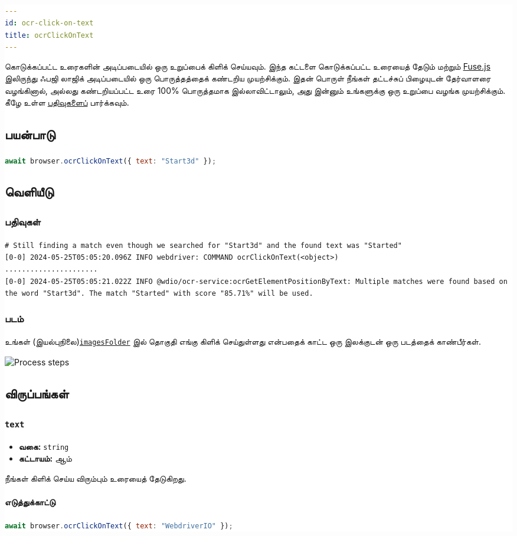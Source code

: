 ```yaml
---
id: ocr-click-on-text
title: ocrClickOnText
---
```


கொடுக்கப்பட்ட உரைகளின் அடிப்படையில் ஒரு உறுப்பைக் கிளிக் செய்யவும். இந்த கட்டளை கொடுக்கப்பட்ட உரையைத் தேடும் மற்றும் [Fuse.js](https://fusejs.io/) இலிருந்து ஃபஜி லாஜிக் அடிப்படையில் ஒரு பொருத்தத்தைக் கண்டறிய முயற்சிக்கும். இதன் பொருள் நீங்கள் தட்டச்சுப் பிழையுடன் தேர்வாளரை வழங்கினால், அல்லது கண்டறியப்பட்ட உரை 100% பொருத்தமாக இல்லாவிட்டாலும், அது இன்னும் உங்களுக்கு ஒரு உறுப்பை வழங்க முயற்சிக்கும். கீழே உள்ள [பதிவுகளைப்](#logs) பார்க்கவும்.

## பயன்பாடு

```js
await browser.ocrClickOnText({ text: "Start3d" });
```

## வெளியீடு

### பதிவுகள்

```log
# Still finding a match even though we searched for "Start3d" and the found text was "Started"
[0-0] 2024-05-25T05:05:20.096Z INFO webdriver: COMMAND ocrClickOnText(<object>)
......................
[0-0] 2024-05-25T05:05:21.022Z INFO @wdio/ocr-service:ocrGetElementPositionByText: Multiple matches were found based on the word "Start3d". The match "Started" with score "85.71%" will be used.
```

### படம்

உங்கள் (இயல்புநிலை)[`imagesFolder`](./getting-started#imagesfolder) இல் தொகுதி எங்கு கிளிக் செய்துள்ளது என்பதைக் காட்ட ஒரு இலக்குடன் ஒரு படத்தைக் காண்பீர்கள்.

![Process steps](/img/ocr/ocr-click-on-text-target.jpg)

## விருப்பங்கள்

### `text`

-   **வகை:** `string`
-   **கட்டாயம்:** ஆம்

நீங்கள் கிளிக் செய்ய விரும்பும் உரையைத் தேடுகிறது.

#### எடுத்துக்காட்டு

```js
await browser.ocrClickOnText({ text: "WebdriverIO" });
```
